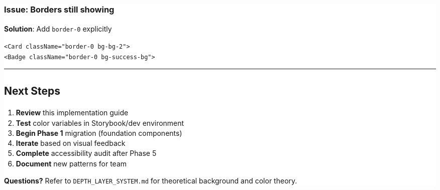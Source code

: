 ### Issue: Borders still showing
**Solution**: Add `border-0` explicitly
```tsx
<Card className="border-0 bg-bg-2">
<Badge className="border-0 bg-success-bg">
```

---

## Next Steps

1. **Review** this implementation guide
2. **Test** color variables in Storybook/dev environment
3. **Begin Phase 1** migration (foundation components)
4. **Iterate** based on visual feedback
5. **Complete** accessibility audit after Phase 5
6. **Document** new patterns for team

**Questions?** Refer to `DEPTH_LAYER_SYSTEM.md` for theoretical background and color theory.
